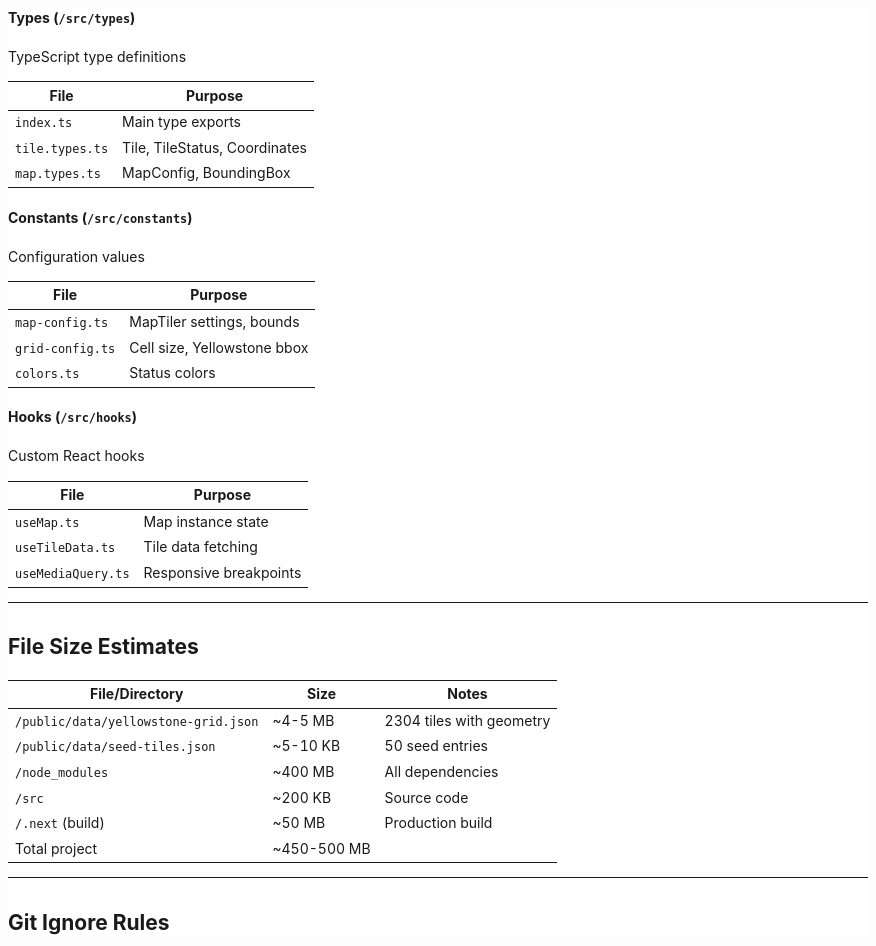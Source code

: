 #### Types (`/src/types`)
TypeScript type definitions

| File | Purpose |
|------|---------|
| `index.ts` | Main type exports |
| `tile.types.ts` | Tile, TileStatus, Coordinates |
| `map.types.ts` | MapConfig, BoundingBox |

#### Constants (`/src/constants`)
Configuration values

| File | Purpose |
|------|---------|
| `map-config.ts` | MapTiler settings, bounds |
| `grid-config.ts` | Cell size, Yellowstone bbox |
| `colors.ts` | Status colors |

#### Hooks (`/src/hooks`)
Custom React hooks

| File | Purpose |
|------|---------|
| `useMap.ts` | Map instance state |
| `useTileData.ts` | Tile data fetching |
| `useMediaQuery.ts` | Responsive breakpoints |

---

## File Size Estimates

| File/Directory | Size | Notes |
|----------------|------|-------|
| `/public/data/yellowstone-grid.json` | ~4-5 MB | 2304 tiles with geometry |
| `/public/data/seed-tiles.json` | ~5-10 KB | 50 seed entries |
| `/node_modules` | ~400 MB | All dependencies |
| `/src` | ~200 KB | Source code |
| `/.next` (build) | ~50 MB | Production build |
| Total project | ~450-500 MB |

---

## Git Ignore Rules
